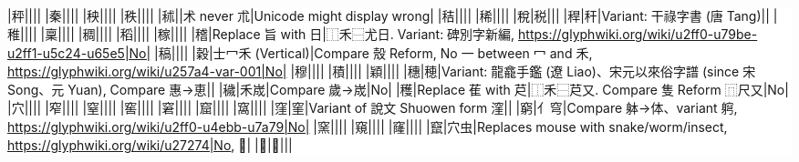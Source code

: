 |秤||||
|秦||||
|秧||||
|秩||||
|秫||术 never 朮|Unicode might display wrong|
|秸||||
|稀||||
|稅|税|||
|稈|秆|Variant: 干祿字書 (唐 Tang)||
|稚||||
|稟||||
|稠||||
|稻||||
|稼||||
|稽|Replace 旨 with 日|⿰禾⿱尤日. Variant: 碑別字新編, https://glyphwiki.org/wiki/u2ff0-u79be-u2ff1-u5c24-u65e5|No|
|稿||||
|穀|士冖禾 (Vertical)|Compare 殼 Reform, No 一 between 冖 and 禾, https://glyphwiki.org/wiki/u257a4-var-001|No|
|穆||||
|積||||
|穎||||
|穗|穂|Variant: 龍龕手鑑 (遼 Liao)、宋元以來俗字譜 (since 宋 Song、元 Yuan), Compare 惠→恵||
|穢|禾𡷫|Compare 歲→𡷫|No|
|穫|Replace 萑 with 𦬨|⿰禾⿱𦬨又. Compare 隻 Reform ⿵尺又|No|
|穴||||
|窄||||
|窒||||
|窖||||
|窘||||
|窟||||
|窩||||
|窪|窐|Variant of 說文 Shuowen form 漥||
|窮|亻穹|Compare 躰→体、variant 䠻, https://glyphwiki.org/wiki/u2ff0-u4ebb-u7a79|No|
|窯||||
|窺||||
|窿||||
|竄|穴虫|Replaces mouse with snake/worm/insect, https://glyphwiki.org/wiki/u27274|No, 𧉴|
|竅|窍|||